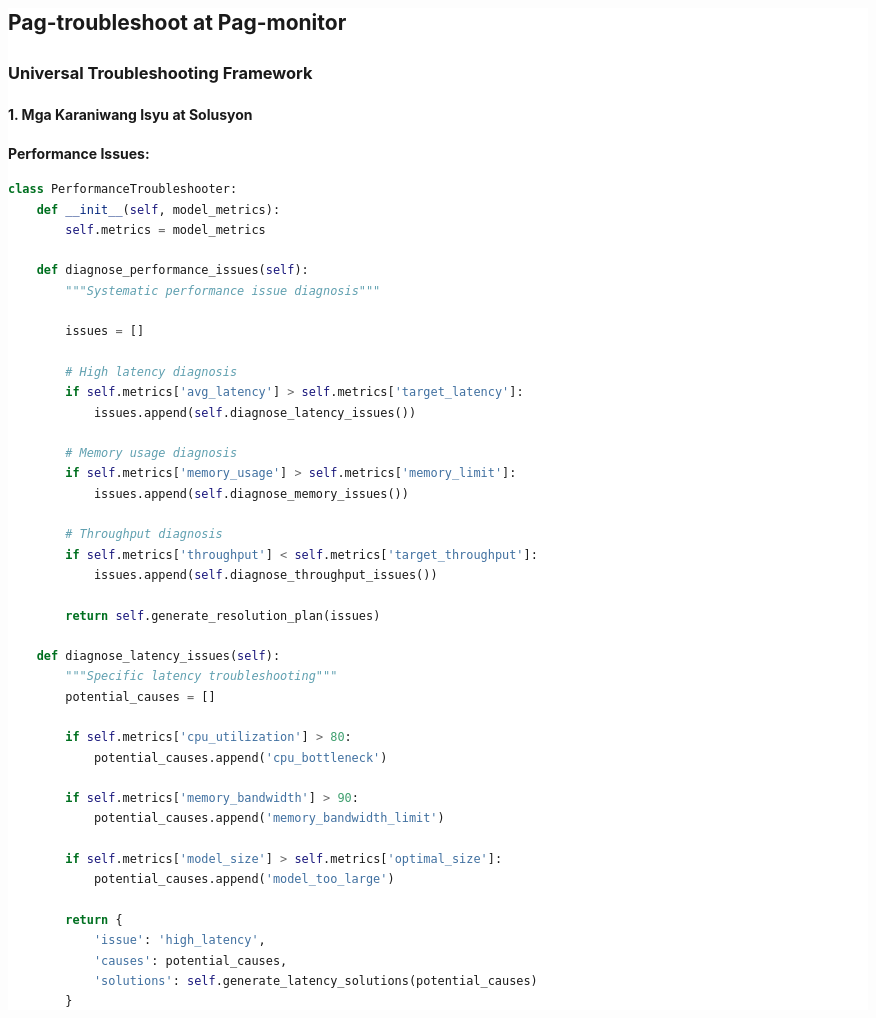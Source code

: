 ## Pag-troubleshoot at Pag-monitor

### Universal Troubleshooting Framework

#### 1. Mga Karaniwang Isyu at Solusyon

**Performance Issues:**
```python
class PerformanceTroubleshooter:
    def __init__(self, model_metrics):
        self.metrics = model_metrics
        
    def diagnose_performance_issues(self):
        """Systematic performance issue diagnosis"""
        
        issues = []
        
        # High latency diagnosis
        if self.metrics['avg_latency'] > self.metrics['target_latency']:
            issues.append(self.diagnose_latency_issues())
        
        # Memory usage diagnosis
        if self.metrics['memory_usage'] > self.metrics['memory_limit']:
            issues.append(self.diagnose_memory_issues())
        
        # Throughput diagnosis
        if self.metrics['throughput'] < self.metrics['target_throughput']:
            issues.append(self.diagnose_throughput_issues())
        
        return self.generate_resolution_plan(issues)
    
    def diagnose_latency_issues(self):
        """Specific latency troubleshooting"""
        potential_causes = []
        
        if self.metrics['cpu_utilization'] > 80:
            potential_causes.append('cpu_bottleneck')
        
        if self.metrics['memory_bandwidth'] > 90:
            potential_causes.append('memory_bandwidth_limit')
        
        if self.metrics['model_size'] > self.metrics['optimal_size']:
            potential_causes.append('model_too_large')
        
        return {
            'issue': 'high_latency',
            'causes': potential_causes,
            'solutions': self.generate_latency_solutions(potential_causes)
        }
```
